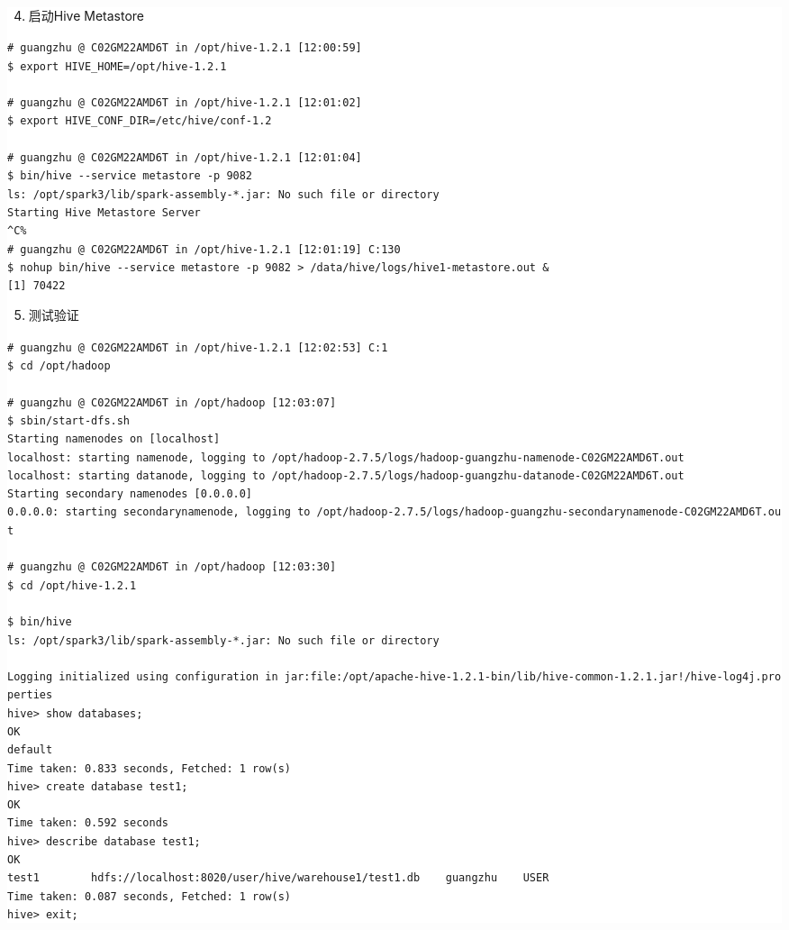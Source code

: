 4. 启动Hive Metastore

```
# guangzhu @ C02GM22AMD6T in /opt/hive-1.2.1 [12:00:59] 
$ export HIVE_HOME=/opt/hive-1.2.1                         

# guangzhu @ C02GM22AMD6T in /opt/hive-1.2.1 [12:01:02] 
$ export HIVE_CONF_DIR=/etc/hive/conf-1.2             

# guangzhu @ C02GM22AMD6T in /opt/hive-1.2.1 [12:01:04] 
$ bin/hive --service metastore -p 9082                
ls: /opt/spark3/lib/spark-assembly-*.jar: No such file or directory
Starting Hive Metastore Server
^C%                                                                                                                                                              
# guangzhu @ C02GM22AMD6T in /opt/hive-1.2.1 [12:01:19] C:130
$ nohup bin/hive --service metastore -p 9082 > /data/hive/logs/hive1-metastore.out &
[1] 70422
```

5. 测试验证

```
# guangzhu @ C02GM22AMD6T in /opt/hive-1.2.1 [12:02:53] C:1
$ cd /opt/hadoop

# guangzhu @ C02GM22AMD6T in /opt/hadoop [12:03:07] 
$ sbin/start-dfs.sh 
Starting namenodes on [localhost]
localhost: starting namenode, logging to /opt/hadoop-2.7.5/logs/hadoop-guangzhu-namenode-C02GM22AMD6T.out
localhost: starting datanode, logging to /opt/hadoop-2.7.5/logs/hadoop-guangzhu-datanode-C02GM22AMD6T.out
Starting secondary namenodes [0.0.0.0]
0.0.0.0: starting secondarynamenode, logging to /opt/hadoop-2.7.5/logs/hadoop-guangzhu-secondarynamenode-C02GM22AMD6T.out

# guangzhu @ C02GM22AMD6T in /opt/hadoop [12:03:30] 
$ cd /opt/hive-1.2.1

$ bin/hive
ls: /opt/spark3/lib/spark-assembly-*.jar: No such file or directory

Logging initialized using configuration in jar:file:/opt/apache-hive-1.2.1-bin/lib/hive-common-1.2.1.jar!/hive-log4j.properties
hive> show databases;
OK
default
Time taken: 0.833 seconds, Fetched: 1 row(s)
hive> create database test1;
OK
Time taken: 0.592 seconds
hive> describe database test1;
OK
test1        hdfs://localhost:8020/user/hive/warehouse1/test1.db    guangzhu    USER    
Time taken: 0.087 seconds, Fetched: 1 row(s)
hive> exit;
```